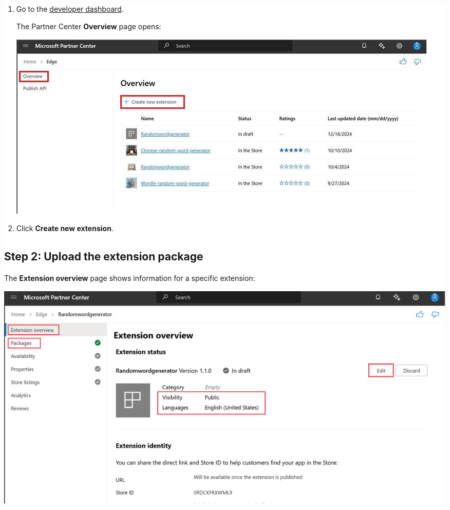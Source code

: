 1. Go to the [developer dashboard](https://partner.microsoft.com/dashboard/microsoftedge/public/login?ref=dd).

   The Partner Center **Overview** page opens:

   ![Partner Center extension home](./publish-extension-images/partner-center-extension-home.png)

1. Click **Create new extension**.



## Step 2: Upload the extension package

The **Extension overview** page shows information for a specific extension:

![Extension page for a specific extension](./publish-extension-images/extension-page-for-specific-extension.png)
